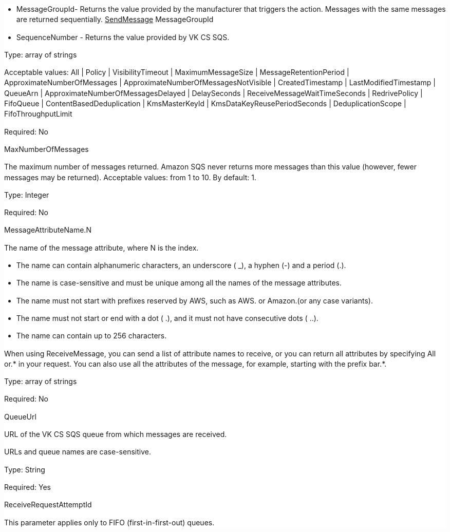 * MessageGroupId\- Returns the value provided by the manufacturer that triggers the action. Messages with the same messages are returned sequentially. [SendMessage](https://docs.aws.amazon.com/AWSSimpleQueueService/latest/APIReference/API_SendMessage.html) MessageGroupId
    
* SequenceNumber - Returns the value provided by VK CS SQS.
    

Type: array of strings

Acceptable values: All | Policy | VisibilityTimeout | MaximumMessageSize | MessageRetentionPeriod | ApproximateNumberOfMessages | ApproximateNumberOfMessagesNotVisible | CreatedTimestamp | LastModifiedTimestamp | QueueArn | ApproximateNumberOfMessagesDelayed | DelaySeconds | ReceiveMessageWaitTimeSeconds | RedrivePolicy | FifoQueue | ContentBasedDeduplication | KmsMasterKeyId | KmsDataKeyReusePeriodSeconds | DeduplicationScope | FifoThroughputLimit

Required: No

MaxNumberOfMessages

The maximum number of messages returned. Amazon SQS never returns more messages than this value (however, fewer messages may be returned). Acceptable values: from 1 to 10. By default: 1.

Type: Integer

Required: No

MessageAttributeName.N

The name of the message attribute, where N is the index.

* The name can contain alphanumeric characters, an underscore ( _), a hyphen (\-) and a period (.).
    
* The name is case-sensitive and must be unique among all the names of the message attributes.
    
* The name must not start with prefixes reserved by AWS, such as AWS. or Amazon.(or any case variants).
    
* The name must not start or end with a dot ( .), and it must not have consecutive dots ( ..).
    
* The name can contain up to 256 characters.
    

When using ReceiveMessage, you can send a list of attribute names to receive, or you can return all attributes by specifying All or.\* in your request. You can also use all the attributes of the message, for example, starting with the prefix bar.\*.

Type: array of strings

Required: No

QueueUrl

URL of the VK CS SQS queue from which messages are received.

URLs and queue names are case-sensitive.

Type: String

Required: Yes

ReceiveRequestAttemptId

This parameter applies only to FIFO (first-in-first-out) queues.
